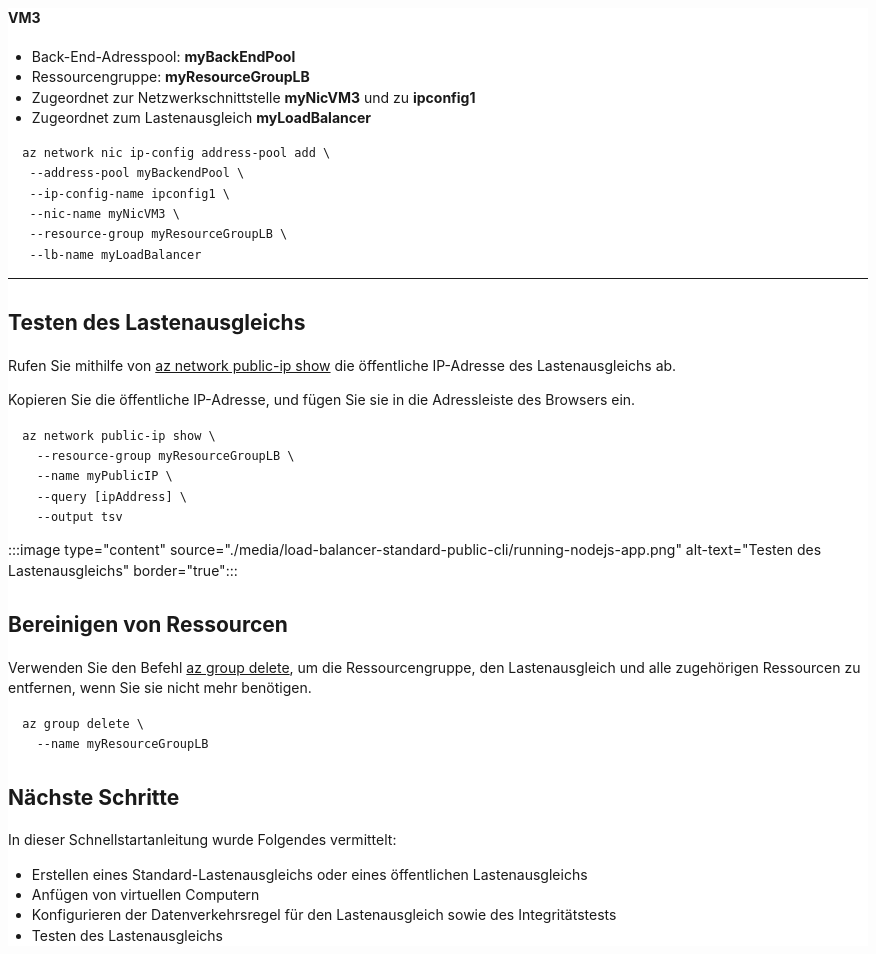 #### <a name="vm3"></a>VM3
* Back-End-Adresspool: **myBackEndPool**
* Ressourcengruppe: **myResourceGroupLB**
* Zugeordnet zur Netzwerkschnittstelle **myNicVM3** und zu **ipconfig1**
* Zugeordnet zum Lastenausgleich **myLoadBalancer**

```azurecli-interactive
  az network nic ip-config address-pool add \
   --address-pool myBackendPool \
   --ip-config-name ipconfig1 \
   --nic-name myNicVM3 \
   --resource-group myResourceGroupLB \
   --lb-name myLoadBalancer
```
---

## <a name="test-the-load-balancer"></a>Testen des Lastenausgleichs

Rufen Sie mithilfe von [az network public-ip show](https://docs.microsoft.com/cli/azure/network/public-ip?view=azure-cli-latest#az-network-public-ip-show) die öffentliche IP-Adresse des Lastenausgleichs ab. 

Kopieren Sie die öffentliche IP-Adresse, und fügen Sie sie in die Adressleiste des Browsers ein.

```azurecli-interactive
  az network public-ip show \
    --resource-group myResourceGroupLB \
    --name myPublicIP \
    --query [ipAddress] \
    --output tsv
```
:::image type="content" source="./media/load-balancer-standard-public-cli/running-nodejs-app.png" alt-text="Testen des Lastenausgleichs" border="true":::

## <a name="clean-up-resources"></a>Bereinigen von Ressourcen

Verwenden Sie den Befehl [az group delete](https://docs.microsoft.com/cli/azure/group?view=azure-cli-latest#az-group-delete), um die Ressourcengruppe, den Lastenausgleich und alle zugehörigen Ressourcen zu entfernen, wenn Sie sie nicht mehr benötigen.

```azurecli-interactive
  az group delete \
    --name myResourceGroupLB
```

## <a name="next-steps"></a>Nächste Schritte
In dieser Schnellstartanleitung wurde Folgendes vermittelt:

* Erstellen eines Standard-Lastenausgleichs oder eines öffentlichen Lastenausgleichs
* Anfügen von virtuellen Computern 
* Konfigurieren der Datenverkehrsregel für den Lastenausgleich sowie des Integritätstests
* Testen des Lastenausgleichs
